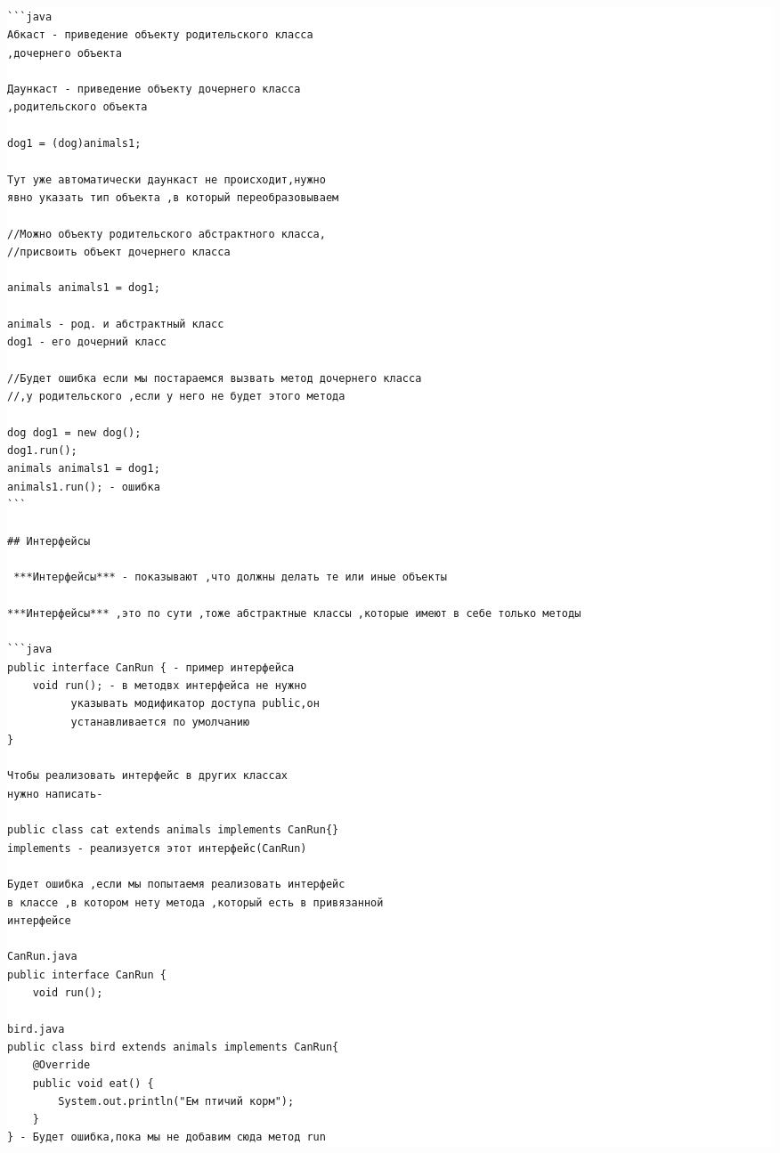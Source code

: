     ```java
    Абкаст - приведение объекту родительского класса
    ,дочернего объекта
    
    Даункаст - приведение объекту дочернего класса
    ,родительского объекта
    
    dog1 = (dog)animals1;
    
    Тут уже автоматически даункаст не происходит,нужно
    явно указать тип объекта ,в который переобразовываем
    
    //Можно объекту родительского абстрактного класса,
    //присвоить объект дочернего класса
    
    animals animals1 = dog1;
    
    animals - род. и абстрактный класс
    dog1 - его дочерний класс
    
    //Будет ошибка если мы постараемся вызвать метод дочернего класса 
    //,у родительского ,если у него не будет этого метода
    
    dog dog1 = new dog();
    dog1.run();
    animals animals1 = dog1;
    animals1.run(); - ошибка
    ```
    
    ## Интерфейсы
    
     ***Интерфейсы*** - показывают ,что должны делать те или иные объекты
    
    ***Интерфейсы*** ,это по сути ,тоже абстрактные классы ,которые имеют в себе только методы
    
    ```java
    public interface CanRun { - пример интерфейса
        void run(); - в методвх интерфейса не нужно 
              указывать модификатор доступа public,он 
              устанавливается по умолчанию
    }
    
    Чтобы реализовать интерфейс в других классах 
    нужно написать-
    
    public class cat extends animals implements CanRun{}
    implements - реализуется этот интерфейс(CanRun)
    
    Будет ошибка ,если мы попытаемя реализовать интерфейс
    в классе ,в котором нету метода ,который есть в привязанной 
    интерфейсе
    
    CanRun.java
    public interface CanRun {
        void run();
    
    bird.java
    public class bird extends animals implements CanRun{
        @Override
        public void eat() {
            System.out.println("Ем птичий корм");
        }
    } - Будет ошибка,пока мы не добавим сюда метод run
    
